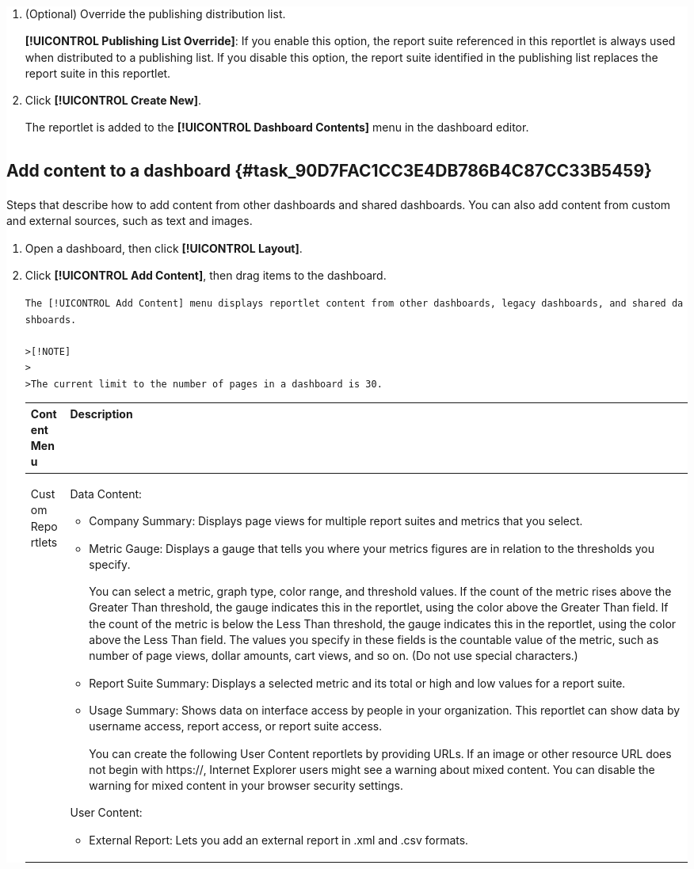 1. (Optional) Override the publishing distribution list.

   **[!UICONTROL Publishing List Override]**: If you enable this option, the report suite referenced in this reportlet is always used when distributed to a publishing list. If you disable this option, the report suite identified in the publishing list replaces the report suite in this reportlet. 

1. Click **[!UICONTROL Create New]**.

   The reportlet is added to the **[!UICONTROL Dashboard Contents]** menu in the dashboard editor. 

## Add content to a dashboard {#task_90D7FAC1CC3E4DB786B4C87CC33B5459}

Steps that describe how to add content from other dashboards and shared dashboards. You can also add content from custom and external sources, such as text and images.



1. Open a dashboard, then click **[!UICONTROL Layout]**.
1. Click **[!UICONTROL Add Content]**, then drag items to the dashboard.

       The [!UICONTROL Add Content] menu displays reportlet content from other dashboards, legacy dashboards, and shared dashboards.

       >[!NOTE]
       >
       >The current limit to the number of pages in a dashboard is 30.

    <table id="table_ECDE94477782487E881F388EB5E98051"> 
 <thead> 
  <tr> 
   <th colname="col1" class="entry"> Content Menu </th> 
   <th colname="col2" class="entry"> Description </th> 
  </tr>
 </thead>
 <tbody> 
  <tr> 
   <td colname="col1"> <p>Custom Reportlets </p> </td> 
   <td colname="col2"> <p>Data Content: </p> 
    <ul id="ul_687CCFB0C0674C50A0F54CCC4061B918"> 
     <li id="li_7329199D234845AABD07B7284847E21D"> <p> <span class="uicontrol"> Company Summary</span>: Displays page views for multiple report suites and metrics that you select. </p> </li> 
     <li id="li_8AECAE2F25034CC9AD8A6D601DB15CAF"> <p> <span class="uicontrol"> Metric Gauge</span>: Displays a gauge that tells you where your metrics figures are in relation to the thresholds you specify. </p> <p>You can select a metric, graph type, color range, and threshold values. If the count of the metric rises above the <span class="uicontrol"> Greater Than</span> threshold, the gauge indicates this in the reportlet, using the color above the <span class="uicontrol"> Greater Than</span> field. If the count of the metric is below the <span class="uicontrol"> Less Than</span> threshold, the gauge indicates this in the reportlet, using the color above the <span class="uicontrol"> Less Than</span> field. The values you specify in these fields is the countable value of the metric, such as number of page views, dollar amounts, cart views, and so on. (Do not use special characters.) </p> </li> 
     <li id="li_CDA2AFCECA224AF396792185DC1F981F"> <p> <span class="uicontrol"> Report Suite Summary</span>: Displays a selected metric and its total or high and low values for a report suite. </p> </li> 
     <li id="li_3396AA404EFC4C0CAEC4FEAF025DE65F"> <p> <span class="uicontrol"> Usage Summary</span>: Shows data on interface access by people in your organization. This reportlet can show data by username access, report access, or report suite access. </p> <p>You can create the following <span class="wintitle"> User Content</span> reportlets by providing URLs. If an image or other resource URL does not begin with <span class="filepath"> https://</span>, Internet Explorer users might see a warning about mixed content. You can disable the warning for mixed content in your browser security settings. </p> </li> 
    </ul> <p>User Content: </p> 
    <ul id="ul_10317D27438F473DB37BE7C0E6315805"> 
     <li id="li_57B7B11650FD4CA88EBEB17C33E82BDC"> <p> <span class="uicontrol"> External Report</span>: Lets you add an external report in <span class="filepath"> .xml</span> and <span class="filepath"> .csv</span> formats. </p> </li> 